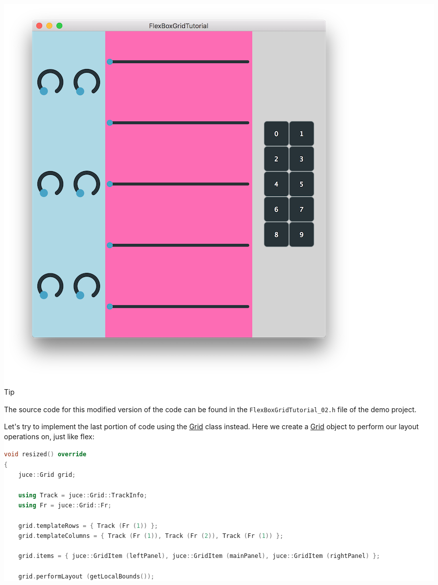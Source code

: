 ![](/_images/tutorial_flex_box_grid_screenshot2.png "The demo project application window using flex")

> [!TIP]
>The source code for this modified version of the code can be found in the `FlexBoxGridTutorial_02.h` file of the demo project.

Let's try to implement the last portion of code using the [Grid](https://docs.juce.com/master/classGrid.html "Container that handles geometry for grid layouts (fixed columns and rows) using a set of declarative ...") class instead. Here we create a [Grid](https://docs.juce.com/master/classGrid.html "Container that handles geometry for grid layouts (fixed columns and rows) using a set of declarative ...") object to perform our layout operations on, just like flex:

```cpp
void resized() override
{
    juce::Grid grid;

    using Track = juce::Grid::TrackInfo;
    using Fr = juce::Grid::Fr;

    grid.templateRows = { Track (Fr (1)) };
    grid.templateColumns = { Track (Fr (1)), Track (Fr (2)), Track (Fr (1)) };

    grid.items = { juce::GridItem (leftPanel), juce::GridItem (mainPanel), juce::GridItem (rightPanel) };

    grid.performLayout (getLocalBounds());
```
